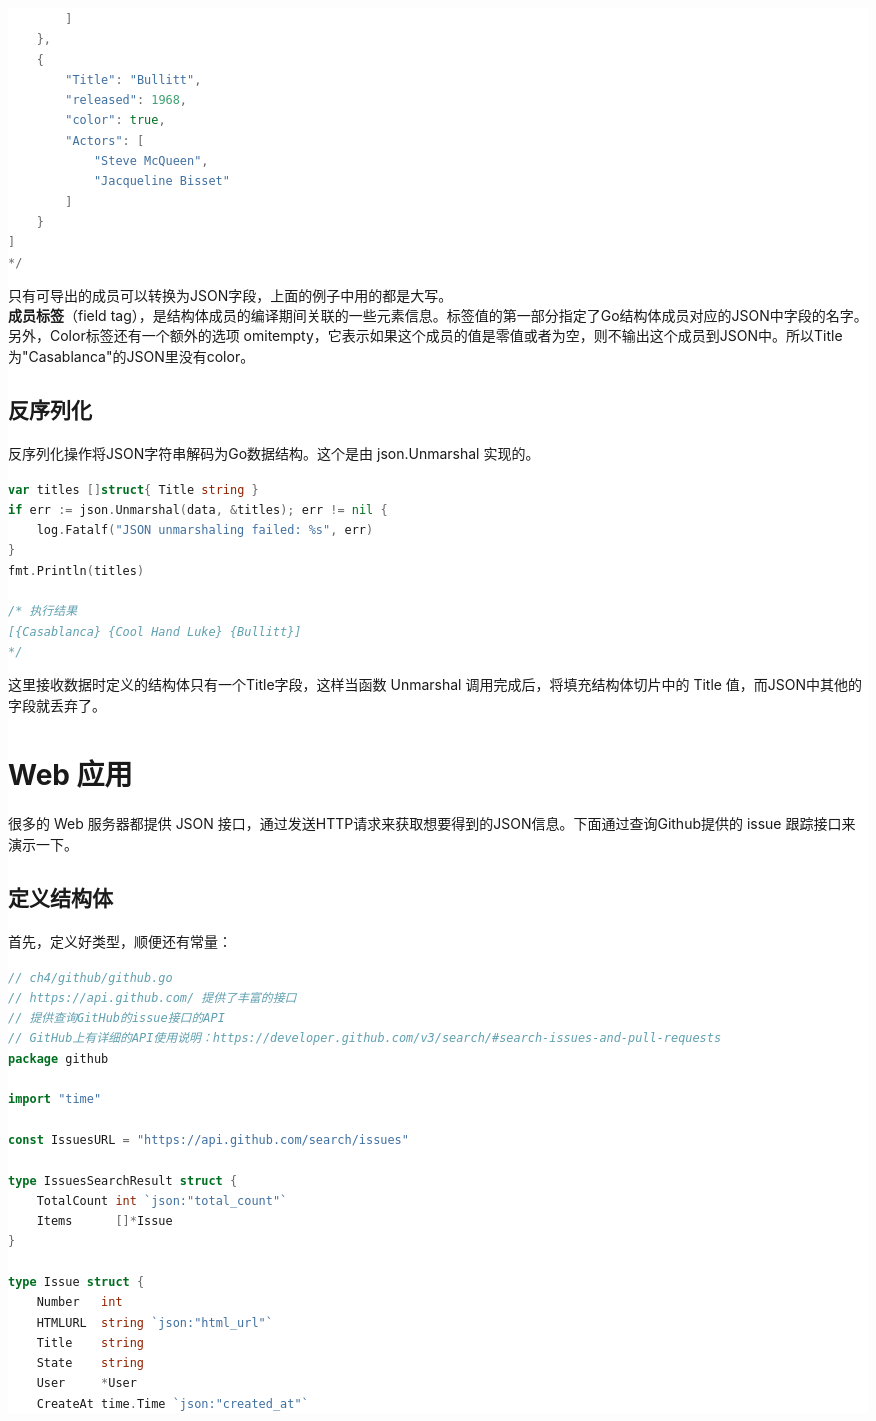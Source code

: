 ```go
        ]
    },
    {
        "Title": "Bullitt",
        "released": 1968,
        "color": true,
        "Actors": [
            "Steve McQueen",
            "Jacqueline Bisset"
        ]
    }
]
*/
```

只有可导出的成员可以转换为JSON字段，上面的例子中用的都是大写。  
**成员标签**（field tag），是结构体成员的编译期间关联的一些元素信息。标签值的第一部分指定了Go结构体成员对应的JSON中字段的名字。  
另外，Color标签还有一个额外的选项 omitempty，它表示如果这个成员的值是零值或者为空，则不输出这个成员到JSON中。所以Title为"Casablanca"的JSON里没有color。  

## 反序列化
反序列化操作将JSON字符串解码为Go数据结构。这个是由 json.Unmarshal 实现的。
```go
var titles []struct{ Title string }
if err := json.Unmarshal(data, &titles); err != nil {
	log.Fatalf("JSON unmarshaling failed: %s", err)
}
fmt.Println(titles)

/* 执行结果
[{Casablanca} {Cool Hand Luke} {Bullitt}]
*/
```
这里接收数据时定义的结构体只有一个Title字段，这样当函数 Unmarshal 调用完成后，将填充结构体切片中的 Title 值，而JSON中其他的字段就丢弃了。  

# Web 应用
很多的 Web 服务器都提供 JSON 接口，通过发送HTTP请求来获取想要得到的JSON信息。下面通过查询Github提供的 issue 跟踪接口来演示一下。  

## 定义结构体
首先，定义好类型，顺便还有常量：
```go
// ch4/github/github.go
// https://api.github.com/ 提供了丰富的接口
// 提供查询GitHub的issue接口的API
// GitHub上有详细的API使用说明：https://developer.github.com/v3/search/#search-issues-and-pull-requests
package github

import "time"

const IssuesURL = "https://api.github.com/search/issues"

type IssuesSearchResult struct {
	TotalCount int `json:"total_count"`
	Items      []*Issue
}

type Issue struct {
	Number   int
	HTMLURL  string `json:"html_url"`
	Title    string
	State    string
	User     *User
	CreateAt time.Time `json:"created_at"`
```